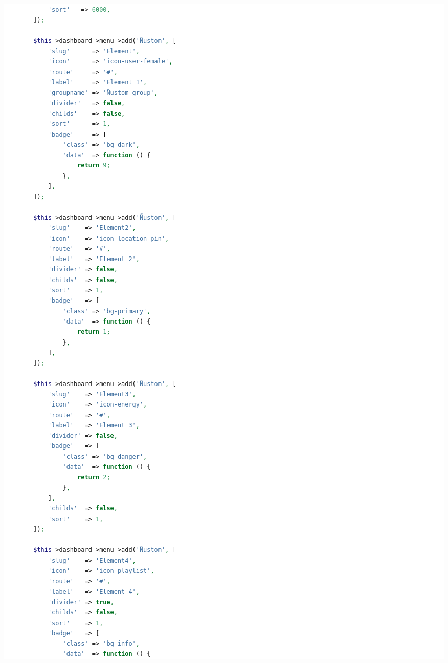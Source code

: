 ```php
            'sort'   => 6000,
        ]);

        $this->dashboard->menu->add('Ñustom', [
            'slug'      => 'Element',
            'icon'      => 'icon-user-female',
            'route'     => '#',
            'label'     => 'Element 1',
            'groupname' => 'Ñustom group',
            'divider'   => false,
            'childs'    => false,
            'sort'      => 1,
            'badge'     => [
                'class' => 'bg-dark',
                'data'  => function () {
                    return 9;
                },
            ],
        ]);

        $this->dashboard->menu->add('Ñustom', [
            'slug'    => 'Element2',
            'icon'    => 'icon-location-pin',
            'route'   => '#',
            'label'   => 'Element 2',
            'divider' => false,
            'childs'  => false,
            'sort'    => 1,
            'badge'   => [
                'class' => 'bg-primary',
                'data'  => function () {
                    return 1;
                },
            ],
        ]);

        $this->dashboard->menu->add('Ñustom', [
            'slug'    => 'Element3',
            'icon'    => 'icon-energy',
            'route'   => '#',
            'label'   => 'Element 3',
            'divider' => false,
            'badge'   => [
                'class' => 'bg-danger',
                'data'  => function () {
                    return 2;
                },
            ],
            'childs'  => false,
            'sort'    => 1,
        ]);

        $this->dashboard->menu->add('Ñustom', [
            'slug'    => 'Element4',
            'icon'    => 'icon-playlist',
            'route'   => '#',
            'label'   => 'Element 4',
            'divider' => true,
            'childs'  => false,
            'sort'    => 1,
            'badge'   => [
                'class' => 'bg-info',
                'data'  => function () {
```